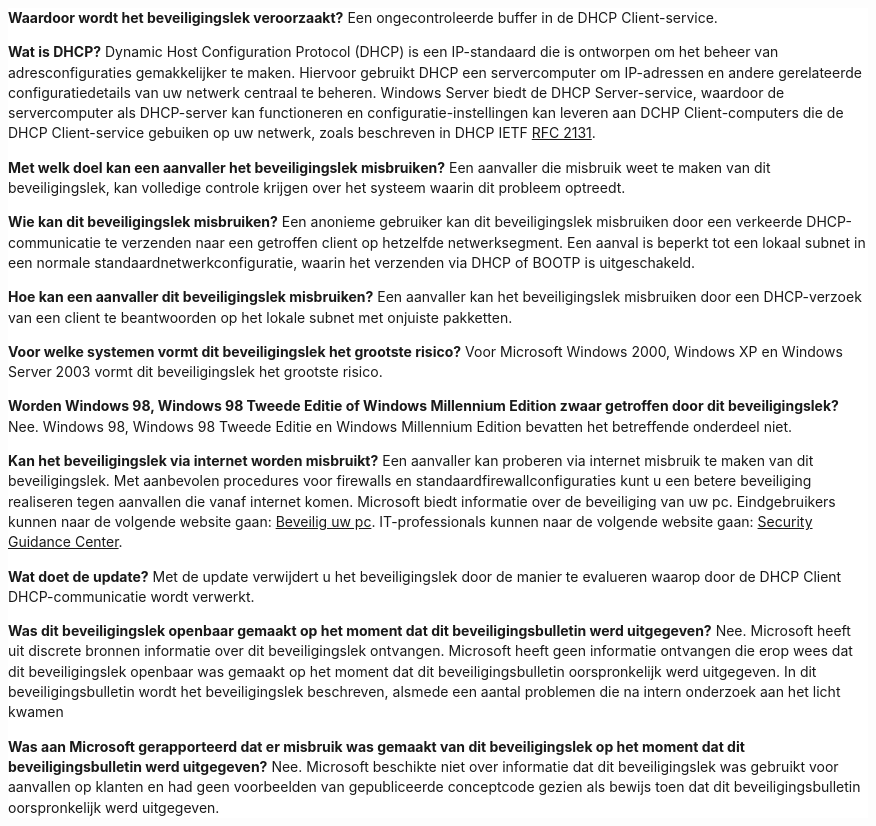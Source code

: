 **Waardoor wordt het beveiligingslek veroorzaakt?**
Een ongecontroleerde buffer in de DHCP Client-service.

**Wat is DHCP?**
Dynamic Host Configuration Protocol (DHCP) is een IP-standaard die is ontworpen om het beheer van adresconfiguraties gemakkelijker te maken. Hiervoor gebruikt DHCP een servercomputer om IP-adressen en andere gerelateerde configuratiedetails van uw netwerk centraal te beheren. Windows Server biedt de DHCP Server-service, waardoor de servercomputer als DHCP-server kan functioneren en configuratie-instellingen kan leveren aan DCHP Client-computers die de DHCP Client-service gebuiken op uw netwerk, zoals beschreven in DHCP IETF [RFC 2131](http://www.faqs.org/rfcs/rfc2131.html).

**Met welk doel kan een aanvaller het beveiligingslek misbruiken?**
Een aanvaller die misbruik weet te maken van dit beveiligingslek, kan volledige controle krijgen over het systeem waarin dit probleem optreedt.

**Wie kan dit beveiligingslek misbruiken?**
Een anonieme gebruiker kan dit beveiligingslek misbruiken door een verkeerde DHCP-communicatie te verzenden naar een getroffen client op hetzelfde netwerksegment. Een aanval is beperkt tot een lokaal subnet in een normale standaardnetwerkconfiguratie, waarin het verzenden via DHCP of BOOTP is uitgeschakeld.

**Hoe kan een aanvaller dit beveiligingslek misbruiken?**
Een aanvaller kan het beveiligingslek misbruiken door een DHCP-verzoek van een client te beantwoorden op het lokale subnet met onjuiste pakketten.

**Voor welke systemen vormt dit beveiligingslek het grootste risico?**
Voor Microsoft Windows 2000, Windows XP en Windows Server 2003 vormt dit beveiligingslek het grootste risico.

**Worden Windows 98, Windows 98 Tweede Editie of Windows Millennium Edition zwaar getroffen door dit beveiligingslek?**
Nee. Windows 98, Windows 98 Tweede Editie en Windows Millennium Edition bevatten het betreffende onderdeel niet.

**Kan het beveiligingslek via internet worden misbruikt?**
Een aanvaller kan proberen via internet misbruik te maken van dit beveiligingslek. Met aanbevolen procedures voor firewalls en standaardfirewallconfiguraties kunt u een betere beveiliging realiseren tegen aanvallen die vanaf internet komen. Microsoft biedt informatie over de beveiliging van uw pc. Eindgebruikers kunnen naar de volgende website gaan: [Beveilig uw pc](http://go.microsoft.com/fwlink/?linkid=21169). IT-professionals kunnen naar de volgende website gaan: [Security Guidance Center](http://go.microsoft.com/fwlink/?linkid=21171).

**Wat doet de update?**
Met de update verwijdert u het beveiligingslek door de manier te evalueren waarop door de DHCP Client DHCP-communicatie wordt verwerkt.

**Was dit beveiligingslek openbaar gemaakt op het moment dat dit beveiligingsbulletin werd uitgegeven?**
Nee. Microsoft heeft uit discrete bronnen informatie over dit beveiligingslek ontvangen. Microsoft heeft geen informatie ontvangen die erop wees dat dit beveiligingslek openbaar was gemaakt op het moment dat dit beveiligingsbulletin oorspronkelijk werd uitgegeven. In dit beveiligingsbulletin wordt het beveiligingslek beschreven, alsmede een aantal problemen die na intern onderzoek aan het licht kwamen

**Was aan Microsoft gerapporteerd dat er misbruik was gemaakt van dit beveiligingslek op het moment dat dit beveiligingsbulletin werd uitgegeven?**
Nee. Microsoft beschikte niet over informatie dat dit beveiligingslek was gebruikt voor aanvallen op klanten en had geen voorbeelden van gepubliceerde conceptcode gezien als bewijs toen dat dit beveiligingsbulletin oorspronkelijk werd uitgegeven.
